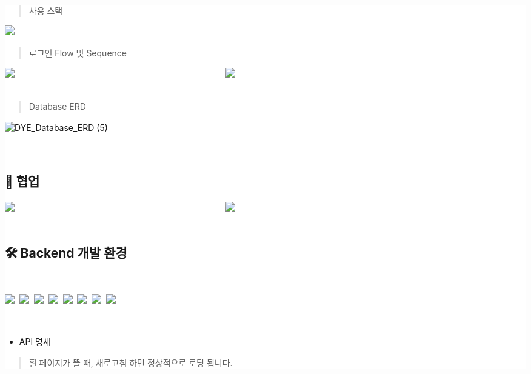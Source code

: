 > 사용 스택

<img style="width: 60%" src="https://user-images.githubusercontent.com/74334399/197940049-d88151a7-7576-4341-8556-3e39a7f3245e.png">

<br>

> 로그인 Flow 및 Sequence

<div style="width: 100%; text-align: center; display: flex; flex-direction: row;">
  <img style="display: inline-block; width: 40%;" src="https://user-images.githubusercontent.com/74334399/197938164-1004ab09-9def-484d-8865-5acf72c3a834.png">
  &nbsp
  &nbsp
  &nbsp
  <img style="display: inline-block; width: 55%;" src="https://user-images.githubusercontent.com/74334399/197939383-790b8a3a-2055-4509-ab40-170465fa180d.png">
</div>

<br>

> Database ERD

![DYE_Database_ERD (5)](https://user-images.githubusercontent.com/74334399/197940855-b5641719-9329-4c27-80a0-9bf7fb9424c8.png)

<br>

## 🎳 협업

<div style="width: 100%; text-align: center; display: flex; flex-direction: row;">
  <img style="display: inline-block; width: 40%;" src="https://user-images.githubusercontent.com/74334399/197942284-8b982b0d-f1bb-4799-9433-2e19d3297e8f.png">
  &nbsp
  &nbsp
  &nbsp
  <img style="display: inline-block; width: 55%;" src="https://user-images.githubusercontent.com/74334399/197942362-728023e7-f9fa-4f3f-bdbd-aed5656e26e4.png">
</div>

<br>

## 🛠 Backend 개발 환경

<br>

<p>
  <img src="https://img.shields.io/badge/TypeScript-3178C6?style=flat-square&logo=TypeScript&logoColor=white"/>&nbsp
  <img src="https://img.shields.io/badge/Express-000000?style=flat-square&logo=Express&logoColor=white"/>&nbsp
  <img src="https://img.shields.io/badge/MySQL-4479A1?style=flat-square&logo=MySQL&logoColor=white"/>&nbsp
  <img src="https://img.shields.io/badge/Redis-DC382D?style=flat-square&logo=Redis&logoColor=white"/>&nbsp
  <img src="https://img.shields.io/badge/Nginx-009639?style=flat-square&logo=Nginx&logoColor=white"/>&nbsp
  <img src="https://img.shields.io/badge/EC2-FF9900?style=flat-square&logo=Amazon EC2&logoColor=white"/>&nbsp
  <img src="https://img.shields.io/badge/RDS-527FFF?style=flat-square&logo=Amazon RDS&logoColor=white"/>&nbsp
  <img src="https://img.shields.io/badge/S3-569A31?style=flat-square&logo=Amazon S3&logoColor=white"/>&nbsp
</p>

<br>

- [API 명세](https://api.babmuk.com/api-docs)
> 흰 페이지가 뜰 때, 새로고침 하면 정상적으로 로딩 됩니다.
